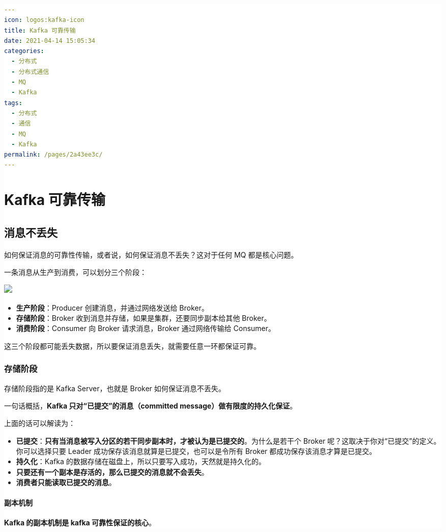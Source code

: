 ```yaml
---
icon: logos:kafka-icon
title: Kafka 可靠传输
date: 2021-04-14 15:05:34
categories:
  - 分布式
  - 分布式通信
  - MQ
  - Kafka
tags:
  - 分布式
  - 通信
  - MQ
  - Kafka
permalink: /pages/2a43ee3c/
---
```


# Kafka 可靠传输

## 消息不丢失

如何保证消息的可靠性传输，或者说，如何保证消息不丢失？这对于任何 MQ 都是核心问题。

一条消息从生产到消费，可以划分三个阶段：

![](https://raw.githubusercontent.com/dunwu/images/master/snap/202502070727544.png)

- **生产阶段**：Producer 创建消息，并通过网络发送给 Broker。
- **存储阶段**：Broker 收到消息并存储，如果是集群，还要同步副本给其他 Broker。
- **消费阶段**：Consumer 向 Broker 请求消息，Broker 通过网络传输给 Consumer。

这三个阶段都可能丢失数据，所以要保证消息丢失，就需要任意一环都保证可靠。

### 存储阶段

存储阶段指的是 Kafka Server，也就是 Broker 如何保证消息不丢失。

一句话概括，**Kafka 只对“已提交”的消息（committed message）做有限度的持久化保证**。

上面的话可以解读为：

- **已提交**：**只有当消息被写入分区的若干同步副本时，才被认为是已提交的**。为什么是若干个 Broker 呢？这取决于你对“已提交”的定义。你可以选择只要 Leader 成功保存该消息就算是已提交，也可以是令所有 Broker 都成功保存该消息才算是已提交。
- **持久化**：Kafka 的数据存储在磁盘上，所以只要写入成功，天然就是持久化的。
- **只要还有一个副本是存活的，那么已提交的消息就不会丢失**。
- **消费者只能读取已提交的消息**。

#### 副本机制

**Kafka 的副本机制是 kafka 可靠性保证的核心**。
